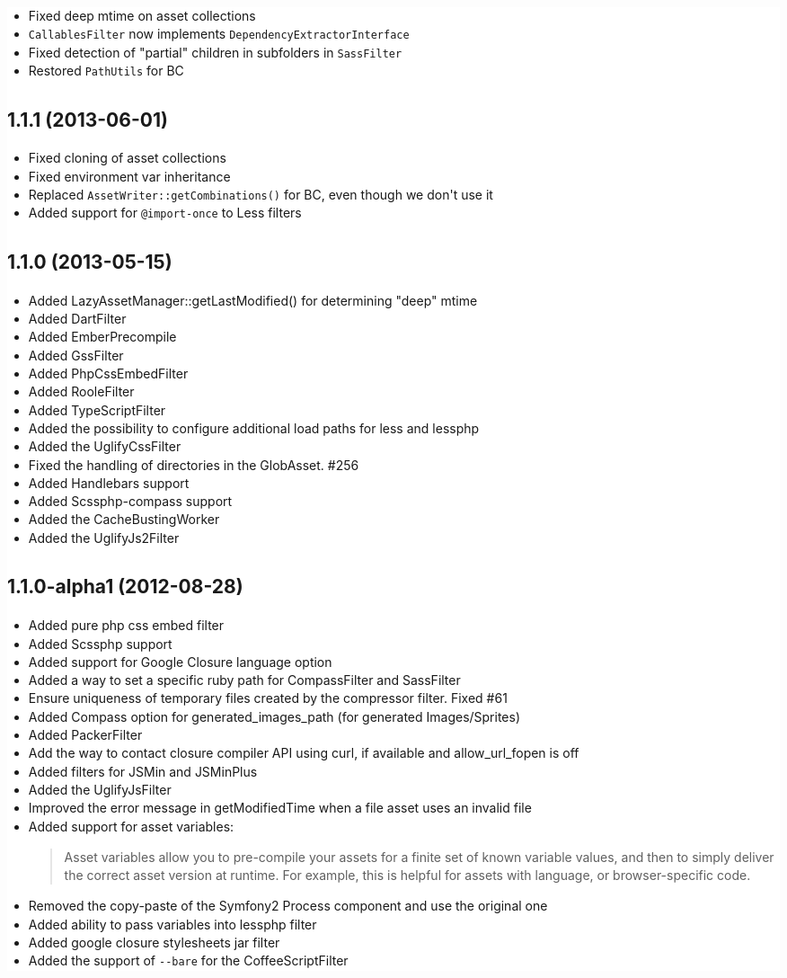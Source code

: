 - Fixed deep mtime on asset collections
- `CallablesFilter` now implements `DependencyExtractorInterface`
- Fixed detection of "partial" children in subfolders in `SassFilter`
- Restored `PathUtils` for BC

## 1.1.1 (2013-06-01)

- Fixed cloning of asset collections
- Fixed environment var inheritance
- Replaced `AssetWriter::getCombinations()` for BC, even though we don't use it
- Added support for `@import-once` to Less filters

## 1.1.0 (2013-05-15)

- Added LazyAssetManager::getLastModified() for determining "deep" mtime
- Added DartFilter
- Added EmberPrecompile
- Added GssFilter
- Added PhpCssEmbedFilter
- Added RooleFilter
- Added TypeScriptFilter
- Added the possibility to configure additional load paths for less and lessphp
- Added the UglifyCssFilter
- Fixed the handling of directories in the GlobAsset. #256
- Added Handlebars support
- Added Scssphp-compass support
- Added the CacheBustingWorker
- Added the UglifyJs2Filter

## 1.1.0-alpha1 (2012-08-28)

- Added pure php css embed filter
- Added Scssphp support
- Added support for Google Closure language option
- Added a way to set a specific ruby path for CompassFilter and SassFilter
- Ensure uniqueness of temporary files created by the compressor filter. Fixed #61
- Added Compass option for generated_images_path (for generated Images/Sprites)
- Added PackerFilter
- Add the way to contact closure compiler API using curl, if available and allow_url_fopen is off
- Added filters for JSMin and JSMinPlus
- Added the UglifyJsFilter
- Improved the error message in getModifiedTime when a file asset uses an invalid file
- Added support for asset variables:
    > Asset variables allow you to pre-compile your assets for a finite set of known
    > variable values, and then to simply deliver the correct asset version at runtime.
    > For example, this is helpful for assets with language, or browser-specific code.
- Removed the copy-paste of the Symfony2 Process component and use the original one
- Added ability to pass variables into lessphp filter
- Added google closure stylesheets jar filter
- Added the support of `--bare` for the CoffeeScriptFilter
